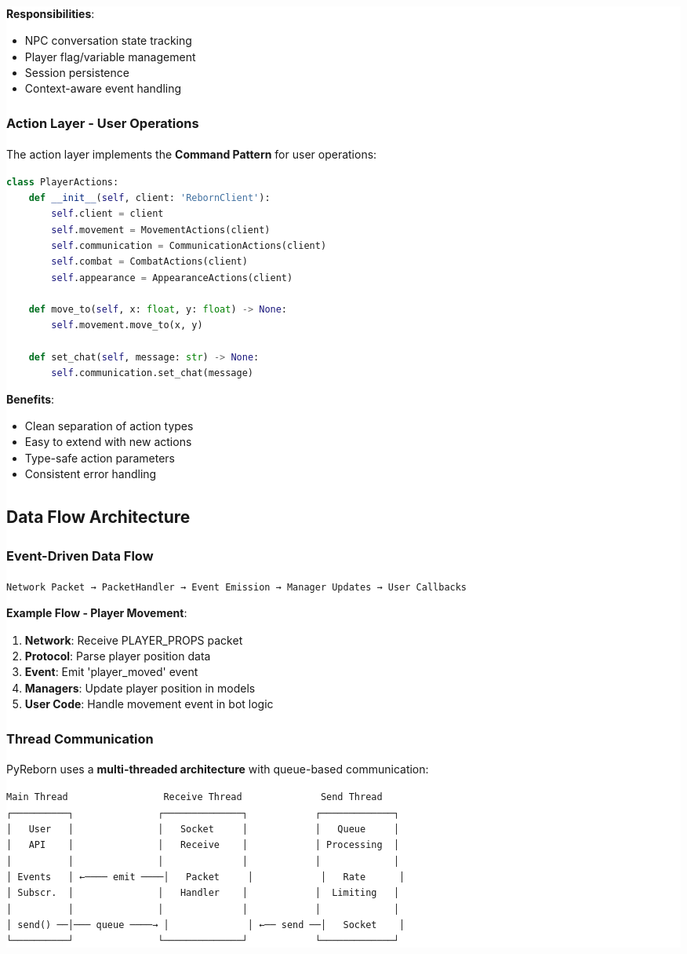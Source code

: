 **Responsibilities**:
- NPC conversation state tracking
- Player flag/variable management
- Session persistence
- Context-aware event handling

### Action Layer - User Operations

The action layer implements the **Command Pattern** for user operations:

```python
class PlayerActions:
    def __init__(self, client: 'RebornClient'):
        self.client = client
        self.movement = MovementActions(client)
        self.communication = CommunicationActions(client)
        self.combat = CombatActions(client)
        self.appearance = AppearanceActions(client)
    
    def move_to(self, x: float, y: float) -> None:
        self.movement.move_to(x, y)
    
    def set_chat(self, message: str) -> None:
        self.communication.set_chat(message)
```

**Benefits**:
- Clean separation of action types
- Easy to extend with new actions
- Type-safe action parameters
- Consistent error handling

## Data Flow Architecture

### Event-Driven Data Flow

```
Network Packet → PacketHandler → Event Emission → Manager Updates → User Callbacks
```

**Example Flow - Player Movement**:

1. **Network**: Receive PLAYER_PROPS packet
2. **Protocol**: Parse player position data  
3. **Event**: Emit 'player_moved' event
4. **Managers**: Update player position in models
5. **User Code**: Handle movement event in bot logic

### Thread Communication

PyReborn uses a **multi-threaded architecture** with queue-based communication:

```
Main Thread                 Receive Thread              Send Thread
┌──────────┐               ┌──────────────┐            ┌─────────────┐
│   User   │               │   Socket     │            │   Queue     │
│   API    │               │   Receive    │            │ Processing  │
│          │               │              │            │             │
│ Events   │ ←──── emit ────│   Packet     │            │   Rate      │
│ Subscr.  │               │   Handler    │            │  Limiting   │
│          │               │              │            │             │
│ send() ──│─── queue ────→ │              │ ←── send ──│   Socket    │
└──────────┘               └──────────────┘            └─────────────┘
```
